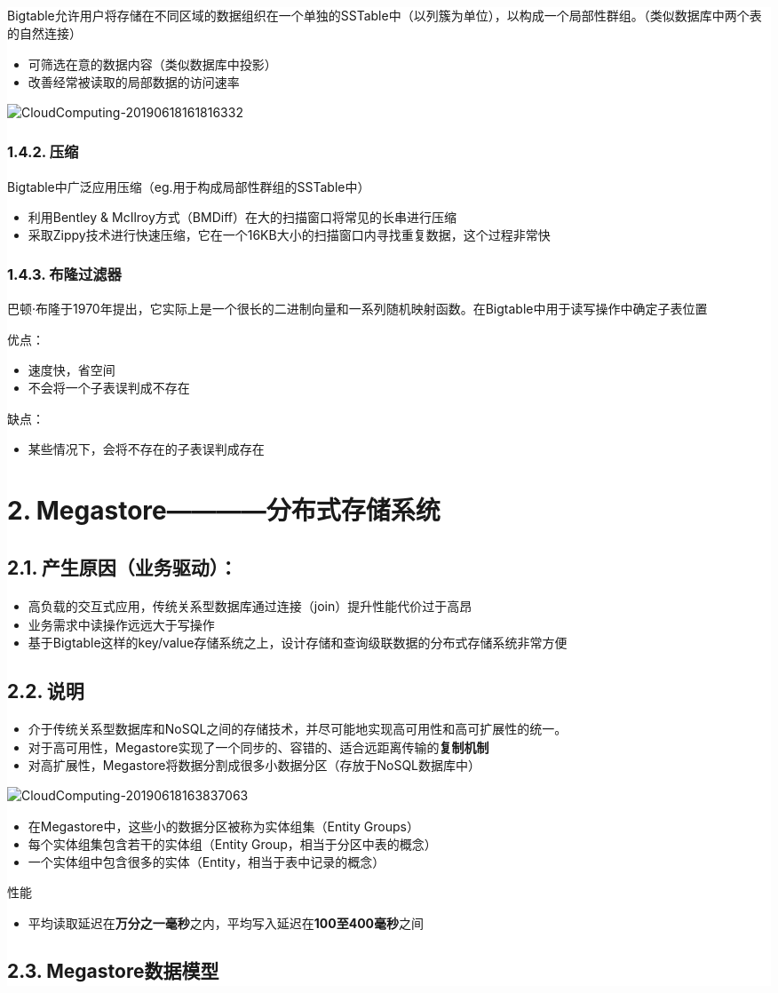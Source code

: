Bigtable允许用户将存储在不同区域的数据组织在一个单独的SSTable中（以列簇为单位），以构成一个局部性群组。（类似数据库中两个表的自然连接）

- 可筛选在意的数据内容（类似数据库中投影）
- 改善经常被读取的局部数据的访问速率

![CloudComputing-20190618161816332](../../../../uploads/CloudComputing-20190618161816332.png)

### 1.4.2. 压缩

Bigtable中广泛应用压缩（eg.用于构成局部性群组的SSTable中）

- 利用Bentley & McIlroy方式（BMDiff）在大的扫描窗口将常见的长串进行压缩
- 采取Zippy技术进行快速压缩，它在一个16KB大小的扫描窗口内寻找重复数据，这个过程非常快

### 1.4.3. 布隆过滤器

巴顿·布隆于1970年提出，它实际上是一个很长的二进制向量和一系列随机映射函数。在Bigtable中用于读写操作中确定子表位置

优点：

- 速度快，省空间
- 不会将一个子表误判成不存在

缺点：

- 某些情况下，会将不存在的子表误判成存在

# 2. Megastore————分布式存储系统

## 2.1. 产生原因（业务驱动）：

- 高负载的交互式应用，传统关系型数据库通过连接（join）提升性能代价过于高昂
- 业务需求中读操作远远大于写操作
- 基于Bigtable这样的key/value存储系统之上，设计存储和查询级联数据的分布式存储系统非常方便

## 2.2. 说明

- 介于传统关系型数据库和NoSQL之间的存储技术，并尽可能地实现高可用性和高可扩展性的统一。
- 对于高可用性，Megastore实现了一个同步的、容错的、适合远距离传输的**复制机制**
- 对高扩展性，Megastore将数据分割成很多小数据分区（存放于NoSQL数据库中）

![CloudComputing-20190618163837063](../../../../uploads/CloudComputing-20190618163837063.png)

- 在Megastore中，这些小的数据分区被称为实体组集（Entity Groups）
- 每个实体组集包含若干的实体组（Entity Group，相当于分区中表的概念）
- 一个实体组中包含很多的实体（Entity，相当于表中记录的概念）

性能

- 平均读取延迟在**万分之一毫秒**之内，平均写入延迟在**100至400毫秒**之间 

## 2.3. Megastore数据模型
